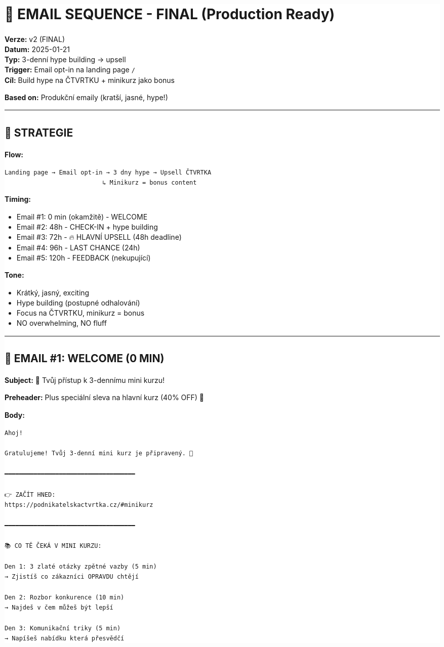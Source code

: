 # 📧 EMAIL SEQUENCE - FINAL (Production Ready)

**Verze:** v2 (FINAL)  
**Datum:** 2025-01-21  
**Typ:** 3-denní hype building → upsell  
**Trigger:** Email opt-in na landing page `/`  
**Cíl:** Build hype na ČTVRTKU + minikurz jako bonus

**Based on:** Produkční emaily (kratší, jasné, hype!)

---

## 🎯 STRATEGIE

**Flow:**
```
Landing page → Email opt-in → 3 dny hype → Upsell ČTVRTKA
                           ↳ Minikurz = bonus content
```

**Timing:**
- Email #1: 0 min (okamžitě) - WELCOME
- Email #2: 48h - CHECK-IN + hype building
- Email #3: 72h - 🔥 HLAVNÍ UPSELL (48h deadline)
- Email #4: 96h - LAST CHANCE (24h)
- Email #5: 120h - FEEDBACK (nekupující)

**Tone:**
- Krátký, jasný, exciting
- Hype building (postupné odhalování)
- Focus na ČTVRTKU, minikurz = bonus
- NO overwhelming, NO fluff

---

## 📧 EMAIL #1: WELCOME (0 MIN)

**Subject:** 🎉 Tvůj přístup k 3-dennímu mini kurzu!

**Preheader:** Plus speciální sleva na hlavní kurz (40% OFF) 🎁

**Body:**

```
Ahoj!

Gratulujeme! Tvůj 3-denní mini kurz je připravený. 🎉

━━━━━━━━━━━━━━━━━━━━━━━━━━━━━━━━━━━━

👉 ZAČÍT HNED:
https://podnikatelskactvrtka.cz/#minikurz

━━━━━━━━━━━━━━━━━━━━━━━━━━━━━━━━━━━━

📚 CO TĚ ČEKÁ V MINI KURZU:

Den 1: 3 zlaté otázky zpětné vazby (5 min)
→ Zjistíš co zákazníci OPRAVDU chtějí

Den 2: Rozbor konkurence (10 min)  
→ Najdeš v čem můžeš být lepší

Den 3: Komunikační triky (5 min)
→ Napíšeš nabídku která přesvědčí

```